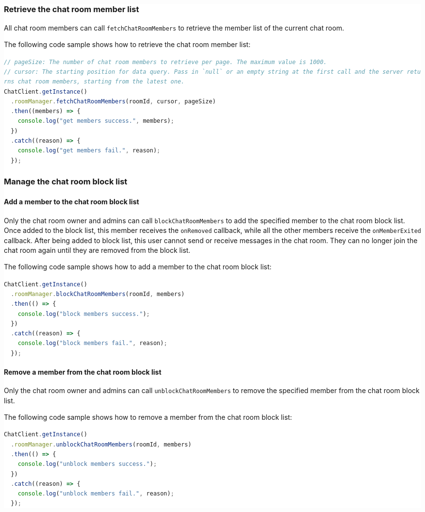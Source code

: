 ### Retrieve the chat room member list

All chat room members can call `fetchChatRoomMembers` to retrieve the member list of the current chat room.

The following code sample shows how to retrieve the chat room member list:

```typescript
// pageSize: The number of chat room members to retrieve per page. The maximum value is 1000.
// cursor: The starting position for data query. Pass in `null` or an empty string at the first call and the server returns chat room members, starting from the latest one.
ChatClient.getInstance()
  .roomManager.fetchChatRoomMembers(roomId, cursor, pageSize)
  .then((members) => {
    console.log("get members success.", members);
  })
  .catch((reason) => {
    console.log("get members fail.", reason);
  });
```

### Manage the chat room block list

#### Add a member to the chat room block list

Only the chat room owner and admins can call `blockChatRoomMembers` to add the specified member to the chat room block list. Once added to the block list, this member receives the `onRemoved` callback, while all the other members receive the `onMemberExited` callback. After being added to block list, this user cannot send or receive messages in the chat room. They can no longer join the chat room again until they are removed from the block list.

The following code sample shows how to add a member to the chat room block list:

```typescript
ChatClient.getInstance()
  .roomManager.blockChatRoomMembers(roomId, members)
  .then(() => {
    console.log("block members success.");
  })
  .catch((reason) => {
    console.log("block members fail.", reason);
  });
```

#### Remove a member from the chat room block list

Only the chat room owner and admins can call `unblockChatRoomMembers` to remove the specified member from the chat room block list.

The following code sample shows how to remove a member from the chat room block list:

```typescript
ChatClient.getInstance()
  .roomManager.unblockChatRoomMembers(roomId, members)
  .then(() => {
    console.log("unblock members success.");
  })
  .catch((reason) => {
    console.log("unblock members fail.", reason);
  });
```
